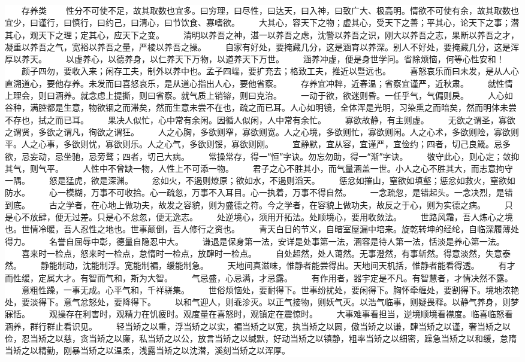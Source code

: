   
   
　　存养类 
　　性分不可使不足，故其取数也宜多。曰穷理，曰尽性，曰达天，曰入神，曰致广大、极高明。情欲不可使有余，故其取数也宜少，曰谨行，曰慎行，曰约己，曰清心，曰节饮食、寡嗜欲。 
　　大其心，容天下之物；虚其心，受天下之善；平其心，论天下之事；潜其心，观天下之理；定其心，应天下之变。 
　　清明以养吾之神，湛一以养吾之虑，沈警以养吾之识，刚大以养吾之志，果断以养吾之才，凝重以养吾之气，宽裕以养吾之量，严棱以养吾之操。 
　　自家有好处，要掩藏几分，这是涵育以养深。别人不好处，要掩藏几分，这是浑厚以养天。 
　　以虚养心，以德养身，以仁养天下万物，以道养天下万世。 
　　涵养冲虚，便是身世学问。省除烦恼，何等心性安和！ 
　　颜子四勿，要收入来；闲存工夫，制外以养中也。孟子四端，要扩充去；格致工夫，推近以暨远也。 
　　喜怒哀乐而曰未发，是从人心直溯道心，要他存养。未发而曰喜怒哀乐，是从道心指出人心，要他省察。 
　　存养宜冲粹，近春温；省察宜谨严，近秋肃。 
　　就性情上理会，则曰涵养。就念虑上提撕，则曰省察。就气质上销镕，则曰克治。 
　　一动于欲，欲迷则昏。一任乎气，气偏则戾。 
　　人心如谷种，满腔都是生意，物欲锢之而滞矣，然而生意未尝不在也，疏之而已耳。人心如明镜，全体浑是光明，习染熏之而暗矣，然而明体未尝不存也，拭之而已耳。 
　　果决人似忙，心中常有余闲。因循人似闲，人中常有余忙。 
　　寡欲故静，有主则虚。 
　　无欲之谓圣，寡欲之谓贤，多欲之谓凡，徇欲之谓狂。 
　　人之心胸，多欲则窄，寡欲则宽。人之心境，多欲则忙，寡欲则闲。人之心术，多欲则险，寡欲则平。人之心事，多欲则忧，寡欲则乐。人之心气，多欲则馁，寡欲则刚。 
　　宜静默，宜从容，宜谨严，宜俭约；四者，切己良箴。忌多欲，忌妄动，忌坐驰，忌旁骛；四者，切己大病。 
　　常操常存，得一“恒”字诀。勿忘勿助，得一“渐”字诀。 
　　敬守此心，则心定；敛抑其气，则气平。 
　　人性中不曾缺一物，人性上不可添一物。 
　　君子之心不胜其小，而气量涵盖一世。小人之心不胜其大，而志意拘守一隅。 
　　怒是猛虎，欲是深渊。 
　　忿如火，不遏则燎原；欲如水，不遏则滔天。 
　　惩忿如摧山，窒欲如填壑；惩忿如救火，窒欲如防水。 
　　心一模糊，万事不可收拾。心一疏忽，万事不入耳目。心一执着，万事不得自然。 
　　一念疏忽，是错起头。一念决烈，是错到底。 
　　古之学者，在心地上做功夫，故发之容貌，则为盛德之符。今之学者，在容貌上做功夫，故反之于心，则为实德之病。 
　　只是心不放肆，便无过差。只是心不怠忽，便无逸志。 
　　处逆境心，须用开拓法。处顺境心，要用收敛法。 
　　世路风霜，吾人炼心之境也。世情冷暖，吾人忍性之地也。世事颠倒，吾人修行之资也。 
　　青天白日的节义，自暗室屋漏中培来。旋乾转坤的经纶，自临深履薄处得力。 
　　名誉自屈辱中彰，德量自隐忍中大。 
　　谦退是保身第一法，安详是处事第一法，涵容是待人第一法，恬淡是养心第一法。 
　　喜来时一检点，怒来时一检点，怠惰时一检点，放肆时一检点。 
　　自处超然，处人蔼然。无事澄然，有事斩然。得意淡然，失意泰然。 
　　静能制动，沈能制浮。宽能制褊，缓能制急。 
　　天地间真滋味，惟静者能尝得出。天地间天机括，惟静者能看得透。 
　　有才而性缓，定属大才。有智而气和，斯为大智。 
　　气忌盛，心忌满，才忌露。 
　　有作用者，器宇定是不凡。有智慧者，才情决然不露。 
　　意粗性躁，一事无成。心平气和，千祥骈集。 
　　世俗烦恼处，要耐得下。世事纷扰处，要闲得下。胸怀牵缠处，要割得下。境地浓艳处，要淡得下。意气忿怒处，要降得下。 
　　以和气迎人，则乖沴灭。以正气接物，则妖气灭。以浩气临事，则疑畏释。以静气养身，则梦寐恬。 
　　观操存在利害时，观精力在饥疲时。观度量在喜怒时，观镇定在震惊时。 
　　大事难事看担当，逆境顺境看襟度。临喜临怒看涵养，群行群止看识见。 
　　轻当矫之以重，浮当矫之以实，褊当矫之以宽，执当矫之以圆，傲当矫之以谦，肆当矫之以谨，奢当矫之以俭，忍当矫之以慈，贪当矫之以廉，私当矫之以公，放言当矫之以缄默，好动当矫之以镇静，粗率当矫之以细密，躁急当矫之以和缓，怠隋当矫之以精勤，刚暴当矫之以温柔，浅露当矫之以沈潜，溪刻当矫之以浑厚。 
  
  
